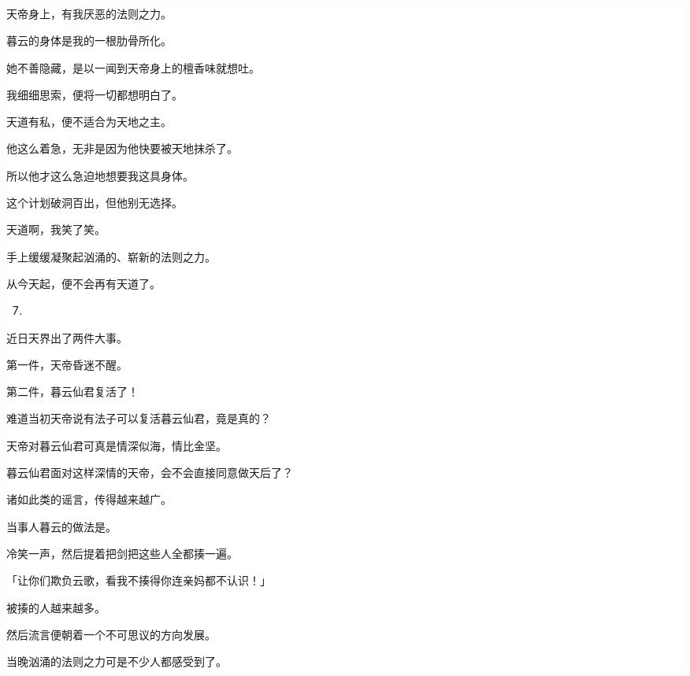 天帝身上，有我厌恶的法则之力。


暮云的身体是我的一根肋骨所化。


她不善隐藏，是以一闻到天帝身上的檀香味就想吐。


我细细思索，便将一切都想明白了。


天道有私，便不适合为天地之主。


他这么着急，无非是因为他快要被天地抹杀了。


所以他才这么急迫地想要我这具身体。


这个计划破洞百出，但他别无选择。


天道啊，我笑了笑。


手上缓缓凝聚起汹涌的、崭新的法则之力。


从今天起，便不会再有天道了。


7.


近日天界出了两件大事。


第一件，天帝昏迷不醒。


第二件，暮云仙君复活了！


难道当初天帝说有法子可以复活暮云仙君，竟是真的？


天帝对暮云仙君可真是情深似海，情比金坚。


暮云仙君面对这样深情的天帝，会不会直接同意做天后了？


诸如此类的谣言，传得越来越广。


当事人暮云的做法是。


冷笑一声，然后提着把剑把这些人全都揍一遍。


「让你们欺负云歌，看我不揍得你连亲妈都不认识！」


被揍的人越来越多。


然后流言便朝着一个不可思议的方向发展。


当晚汹涌的法则之力可是不少人都感受到了。
